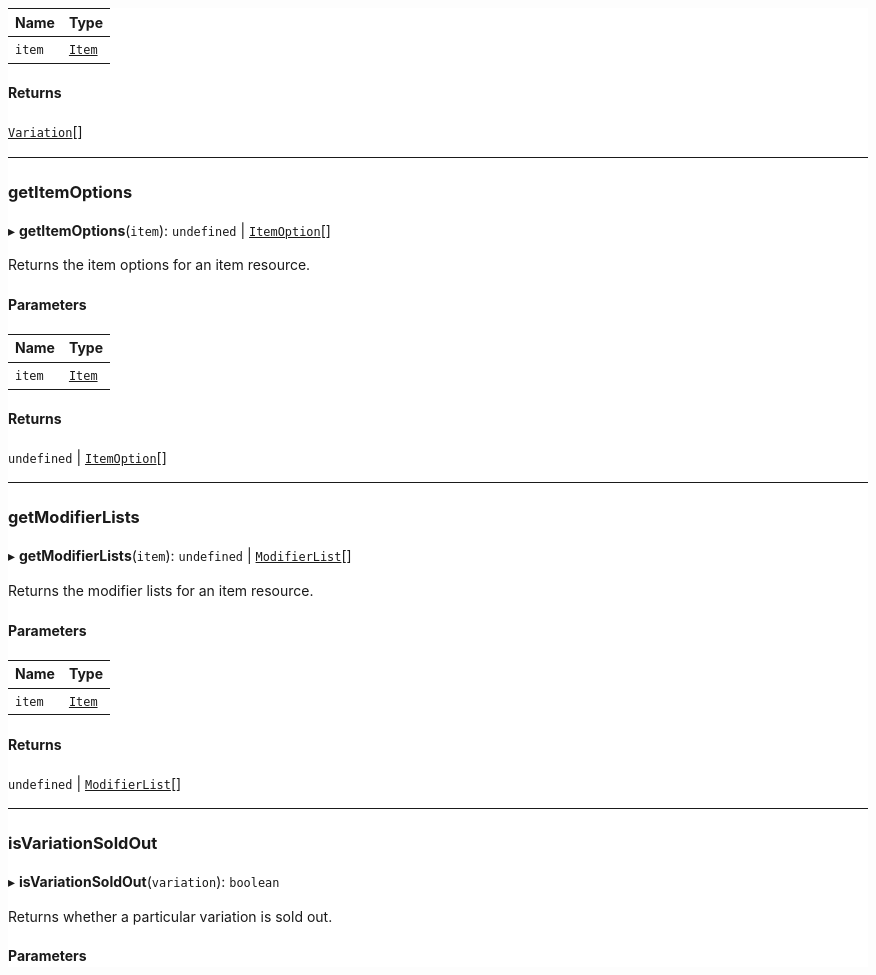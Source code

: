 | Name | Type |
| :------ | :------ |
| `item` | [`Item`](../interfaces/types_helpers_item.Item.md) |

#### Returns

[`Variation`](../interfaces/types_helpers_item.Variation.md)[]

___

### getItemOptions

▸ **getItemOptions**(`item`): `undefined` \| [`ItemOption`](../interfaces/types_helpers_item.ItemOption.md)[]

Returns the item options for an item resource.

#### Parameters

| Name | Type |
| :------ | :------ |
| `item` | [`Item`](../interfaces/types_helpers_item.Item.md) |

#### Returns

`undefined` \| [`ItemOption`](../interfaces/types_helpers_item.ItemOption.md)[]

___

### getModifierLists

▸ **getModifierLists**(`item`): `undefined` \| [`ModifierList`](../interfaces/types_helpers_item.ModifierList.md)[]

Returns the modifier lists for an item resource.

#### Parameters

| Name | Type |
| :------ | :------ |
| `item` | [`Item`](../interfaces/types_helpers_item.Item.md) |

#### Returns

`undefined` \| [`ModifierList`](../interfaces/types_helpers_item.ModifierList.md)[]

___

### isVariationSoldOut

▸ **isVariationSoldOut**(`variation`): `boolean`

Returns whether a particular variation is sold out.

#### Parameters
